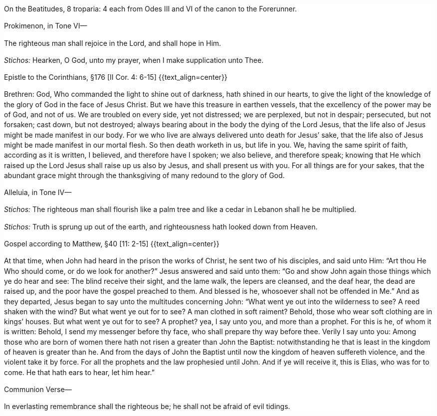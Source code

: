 On the Beatitudes, 8 troparia: 4 each from Odes III and VI of the canon to the Forerunner.

Prokimenon, in Tone VI—

The righteous man shall rejoice in the Lord, and shall hope in Him.

*Stichos:* Hearken, O God, unto my prayer, when I make supplication unto Thee.

Epistle to the Corinthians, §176 \[II Cor. 4: 6-15\]
{{text_align=center}}

Brethren: God, Who commanded the light to shine out of darkness, hath shined in our hearts, to give the light of the knowledge of the glory of God in the face of Jesus Christ. But we have this treasure in earthen vessels, that the excellency of the power may be of God, and not of us. We are troubled on every side, yet not distressed; we are perplexed, but not in despair; persecuted, but not forsaken; cast down, but not destroyed; always bearing about in the body the dying of the Lord Jesus, that the life also of Jesus might be made manifest in our body. For we who live are always delivered unto death for Jesus’ sake, that the life also of Jesus might be made manifest in our mortal flesh. So then death worketh in us, but life in you. We, having the same spirit of faith, according as it is written, I believed, and therefore have I spoken; we also believe, and therefore speak; knowing that He which raised up the Lord Jesus shall raise up us also by Jesus, and shall present us with you. For all things are for your sakes, that the abundant grace might through the thanksgiving of many redound to the glory of God.

Alleluia, in Tone IV—

*Stichos:* The righteous man shall flourish like a palm tree and like a cedar in Lebanon shall he be multiplied.

*Stichos:* Truth is sprung up out of the earth, and righteousness hath looked down from Heaven.

Gospel according to Matthew, §40 \[11: 2-15\]
{{text_align=center}}

At that time, when John had heard in the prison the works of Christ, he sent two of his disciples, and said unto Him: “Art thou He Who should come, or do we look for another?” Jesus answered and said unto them: “Go and show John again those things which ye do hear and see: The blind receive their sight, and the lame walk, the lepers are cleansed, and the deaf hear, the dead are raised up, and the poor have the gospel preached to them. And blessed is he, whosoever shall not be offended in Me.” And as they departed, Jesus began to say unto the multitudes concerning John: “What went ye out into the wilderness to see? A reed shaken with the wind? But what went ye out for to see? A man clothed in soft raiment? Behold, those who wear soft clothing are in kings’ houses. But what went ye out for to see? A prophet? yea, I say unto you, and more than a prophet. For this is he, of whom it is written: Behold, I send my messenger before thy face, who shall prepare thy way before thee. Verily I say unto you: Among those who are born of women there hath not risen a greater than John the Baptist: notwithstanding he that is least in the kingdom of heaven is greater than he. And from the days of John the Baptist until now the kingdom of heaven suffereth violence, and the violent take it by force. For all the prophets and the law prophesied until John. And if ye will receive it, this is Elias, who was for to come. He that hath ears to hear, let him hear.”

Communion Verse—

In everlasting remembrance shall the righteous be; he shall not be afraid of evil tidings.

